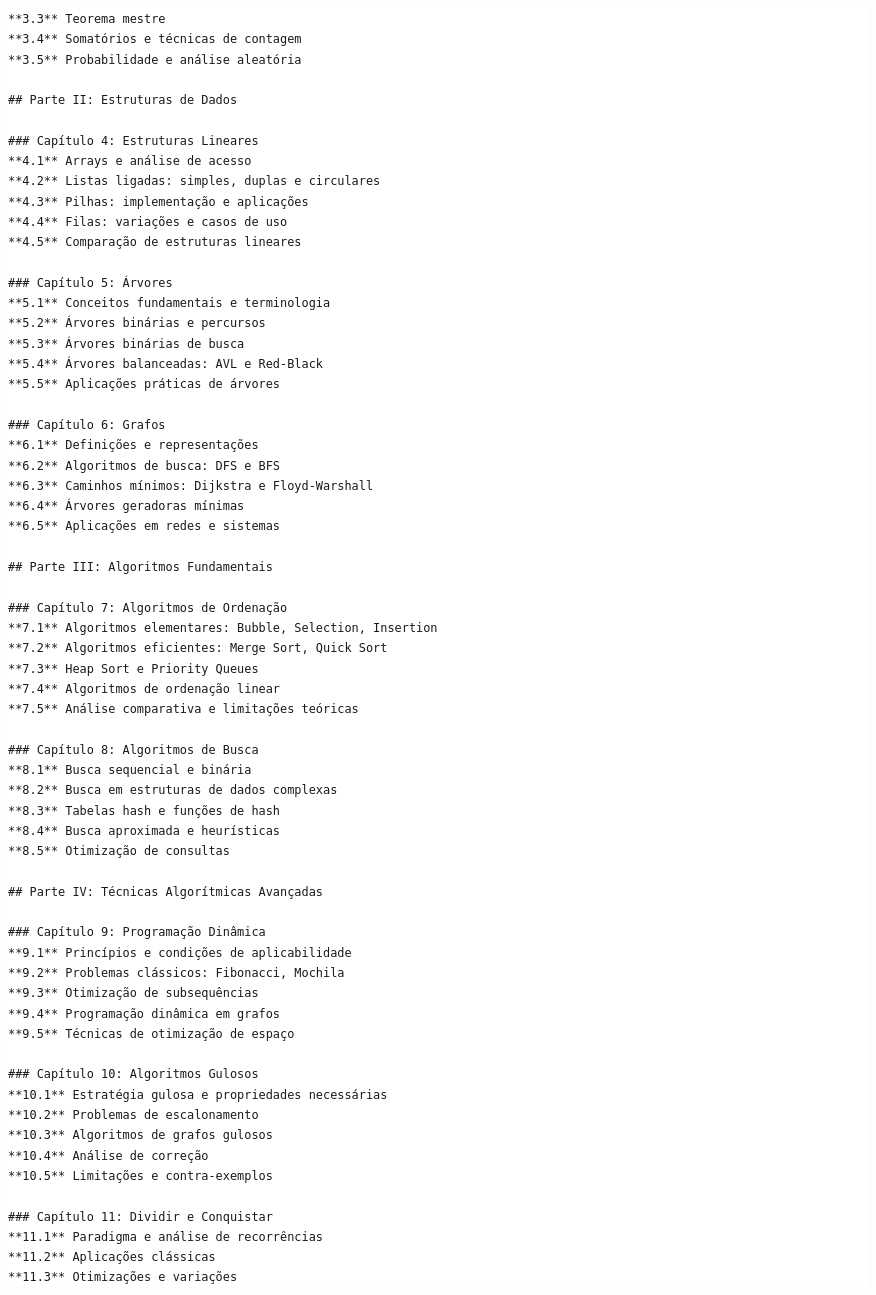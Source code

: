 ```
**3.3** Teorema mestre  
**3.4** Somatórios e técnicas de contagem  
**3.5** Probabilidade e análise aleatória  

## Parte II: Estruturas de Dados

### Capítulo 4: Estruturas Lineares
**4.1** Arrays e análise de acesso  
**4.2** Listas ligadas: simples, duplas e circulares  
**4.3** Pilhas: implementação e aplicações  
**4.4** Filas: variações e casos de uso  
**4.5** Comparação de estruturas lineares  

### Capítulo 5: Árvores
**5.1** Conceitos fundamentais e terminologia  
**5.2** Árvores binárias e percursos  
**5.3** Árvores binárias de busca  
**5.4** Árvores balanceadas: AVL e Red-Black  
**5.5** Aplicações práticas de árvores  

### Capítulo 6: Grafos
**6.1** Definições e representações  
**6.2** Algoritmos de busca: DFS e BFS  
**6.3** Caminhos mínimos: Dijkstra e Floyd-Warshall  
**6.4** Árvores geradoras mínimas  
**6.5** Aplicações em redes e sistemas  

## Parte III: Algoritmos Fundamentais

### Capítulo 7: Algoritmos de Ordenação
**7.1** Algoritmos elementares: Bubble, Selection, Insertion  
**7.2** Algoritmos eficientes: Merge Sort, Quick Sort  
**7.3** Heap Sort e Priority Queues  
**7.4** Algoritmos de ordenação linear  
**7.5** Análise comparativa e limitações teóricas  

### Capítulo 8: Algoritmos de Busca
**8.1** Busca sequencial e binária  
**8.2** Busca em estruturas de dados complexas  
**8.3** Tabelas hash e funções de hash  
**8.4** Busca aproximada e heurísticas  
**8.5** Otimização de consultas  

## Parte IV: Técnicas Algorítmicas Avançadas

### Capítulo 9: Programação Dinâmica
**9.1** Princípios e condições de aplicabilidade  
**9.2** Problemas clássicos: Fibonacci, Mochila  
**9.3** Otimização de subsequências  
**9.4** Programação dinâmica em grafos  
**9.5** Técnicas de otimização de espaço  

### Capítulo 10: Algoritmos Gulosos
**10.1** Estratégia gulosa e propriedades necessárias  
**10.2** Problemas de escalonamento  
**10.3** Algoritmos de grafos gulosos  
**10.4** Análise de correção  
**10.5** Limitações e contra-exemplos  

### Capítulo 11: Dividir e Conquistar
**11.1** Paradigma e análise de recorrências  
**11.2** Aplicações clássicas  
**11.3** Otimizações e variações  
```